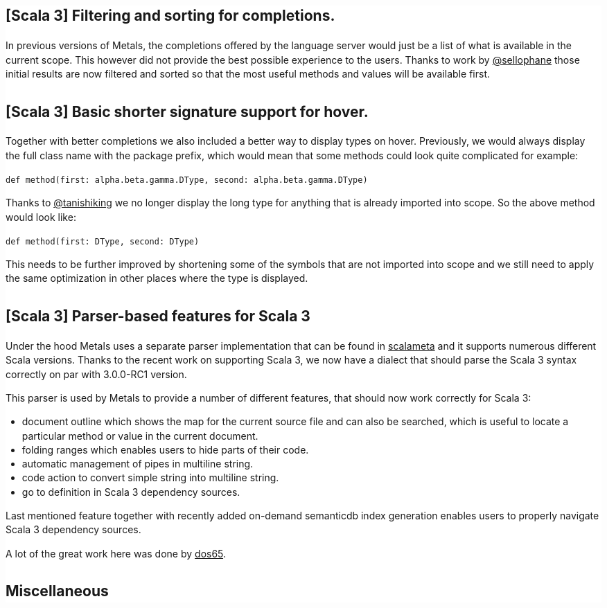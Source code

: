 ## [Scala 3] Filtering and sorting for completions.

In previous versions of Metals, the completions offered by the language server
would just be a list of what is available in the current scope. This however did
not provide the best possible experience to the users. Thanks to work by
[@sellophane](https://github.com/sellophane) those initial results are now
filtered and sorted so that the most useful methods and values will be available
first.

## [Scala 3] Basic shorter signature support for hover.

Together with better completions we also included a better way to display types
on hover. Previously, we would always display the full class name with the
package prefix, which would mean that some methods could look quite complicated
for example:

`def method(first: alpha.beta.gamma.DType, second: alpha.beta.gamma.DType)`

Thanks to [@tanishiking](https://github.com/tanishiking) we no longer display
the long type for anything that is already imported into scope. So the above
method would look like:

`def method(first: DType, second: DType)`

This needs to be further improved by shortening some of the symbols that are not
imported into scope and we still need to apply the same optimization in other
places where the type is displayed.

## [Scala 3] Parser-based features for Scala 3

Under the hood Metals uses a separate parser implementation that can be found in
[scalameta](https://github.com/scalameta/scalameta) and it supports numerous
different Scala versions. Thanks to the recent work on supporting Scala 3, we
now have a dialect that should parse the Scala 3 syntax correctly on par with
3.0.0-RC1 version.

This parser is used by Metals to provide a number of different features, that
should now work correctly for Scala 3:

- document outline which shows the map for the current source file and can also
  be searched, which is useful to locate a particular method or value in the
  current document.
- folding ranges which enables users to hide parts of their code.
- automatic management of pipes in multiline string.
- code action to convert simple string into multiline string.
- go to definition in Scala 3 dependency sources.

Last mentioned feature together with recently added on-demand semanticdb index
generation enables users to properly navigate Scala 3 dependency sources.

A lot of the great work here was done by [dos65](https://github.com/dos65).

## Miscellaneous
